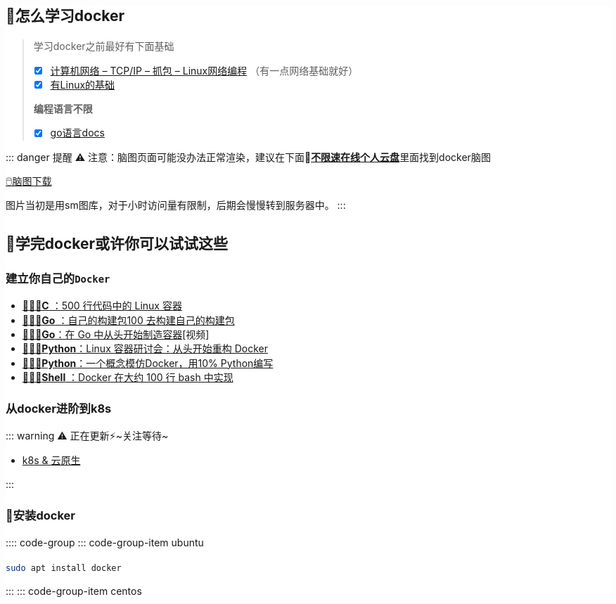
## 🎈怎么学习docker

> 学习docker之前最好有下面基础
>
> + [x] [计算机网络 – TCP/IP – 抓包 – Linux网络编程](https://github.com/cubxxw/awesome-cs-cloudnative-blockchain/blob/master/web/README.md) （有一点网络基础就好）
> + [x] [有Linux的基础](https://github.com/cubxxw/awesome-cs-course/blob/master/linux/README.md)
>
> **编程语言不限**
>
> - [x] [go语言docs](https://go.nsddd.top)



::: danger 提醒
⚠️ 注意：脑图页面可能没办法正常渲染，建议在下面📵[**不限速在线个人云盘**](https://xxw.nsddd.top/s/wRSz)里面找到docker脑图

[ 🖱️脑图下载](/markdown/脑图笔记)

图片当初是用sm图库，对于小时访问量有限制，后期会慢慢转到服务器中。
:::

## 🔮学完docker或许你可以试试这些

### 建立你自己的`Docker`

-  [🔱🔧🧰**C** ：500 行代码中的 Linux 容器](https://blog.lizzie.io/linux-containers-in-500-loc.html)
-  [🔱🔧🧰**Go** ：自己的构建包100 去构建自己的构建包](https://www.infoq.com/articles/build-a-container-golang)
-  [🔱🔧🧰**Go**：在 Go 中从头开始制造容器](https://www.youtube.com/watch?v=8fi7uSYlOdc)[视频]
-  [🔱🔧🧰**Python**：Linux 容器研讨会：从头开始重构 Docker](https://github.com/Fewbytes/rubber-docker)
-  [🔱🔧🧰**Python**：一个概念模仿Docker，用10% Python编写](https://github.com/tonybaloney/mocker)
-  [🔱🔧🧰**Shell** ：Docker 在大约 100 行 bash 中实现](https://github.com/p8952/bocker)



### 从docker进阶到k8s

::: warning
⚠️ 正在更新⚡~关注等待~

+ [k8s & 云原生](Cloud-Native-k8s/)

:::



###  💱安装docker

:::: code-group
::: code-group-item ubuntu

```bash
sudo apt install docker
```

:::
::: code-group-item centos
